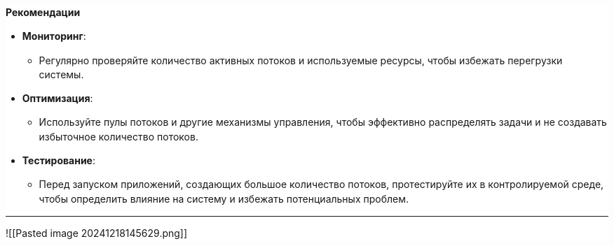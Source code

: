 **Рекомендации**

- **Мониторинг**:
    
    - Регулярно проверяйте количество активных потоков и используемые ресурсы, чтобы избежать перегрузки системы.
- **Оптимизация**:
    
    - Используйте пулы потоков и другие механизмы управления, чтобы эффективно распределять задачи и не создавать избыточное количество потоков.
- **Тестирование**:
    
    - Перед запуском приложений, создающих большое количество потоков, протестируйте их в контролируемой среде, чтобы определить влияние на систему и избежать потенциальных проблем.


---

![[Pasted image 20241218145629.png]]

